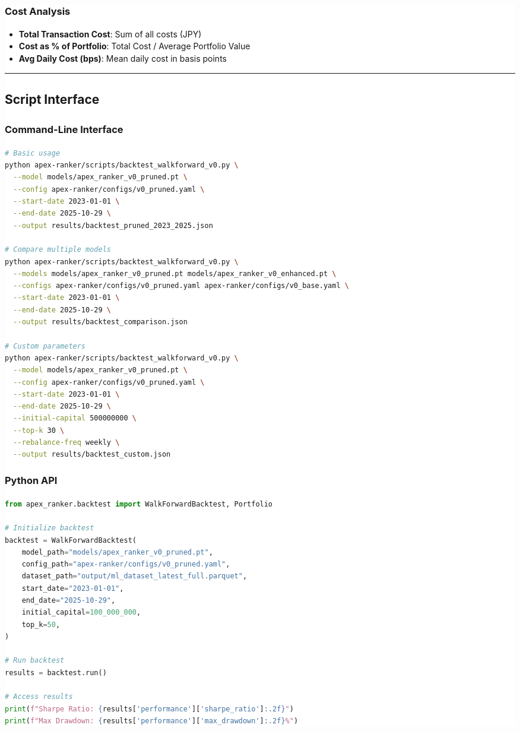 ### Cost Analysis
- **Total Transaction Cost**: Sum of all costs (JPY)
- **Cost as % of Portfolio**: Total Cost / Average Portfolio Value
- **Avg Daily Cost (bps)**: Mean daily cost in basis points

---

## Script Interface

### Command-Line Interface

```bash
# Basic usage
python apex-ranker/scripts/backtest_walkforward_v0.py \
  --model models/apex_ranker_v0_pruned.pt \
  --config apex-ranker/configs/v0_pruned.yaml \
  --start-date 2023-01-01 \
  --end-date 2025-10-29 \
  --output results/backtest_pruned_2023_2025.json

# Compare multiple models
python apex-ranker/scripts/backtest_walkforward_v0.py \
  --models models/apex_ranker_v0_pruned.pt models/apex_ranker_v0_enhanced.pt \
  --configs apex-ranker/configs/v0_pruned.yaml apex-ranker/configs/v0_base.yaml \
  --start-date 2023-01-01 \
  --end-date 2025-10-29 \
  --output results/backtest_comparison.json

# Custom parameters
python apex-ranker/scripts/backtest_walkforward_v0.py \
  --model models/apex_ranker_v0_pruned.pt \
  --config apex-ranker/configs/v0_pruned.yaml \
  --start-date 2023-01-01 \
  --end-date 2025-10-29 \
  --initial-capital 500000000 \
  --top-k 30 \
  --rebalance-freq weekly \
  --output results/backtest_custom.json
```

### Python API

```python
from apex_ranker.backtest import WalkForwardBacktest, Portfolio

# Initialize backtest
backtest = WalkForwardBacktest(
    model_path="models/apex_ranker_v0_pruned.pt",
    config_path="apex-ranker/configs/v0_pruned.yaml",
    dataset_path="output/ml_dataset_latest_full.parquet",
    start_date="2023-01-01",
    end_date="2025-10-29",
    initial_capital=100_000_000,
    top_k=50,
)

# Run backtest
results = backtest.run()

# Access results
print(f"Sharpe Ratio: {results['performance']['sharpe_ratio']:.2f}")
print(f"Max Drawdown: {results['performance']['max_drawdown']:.2f}%")

```
